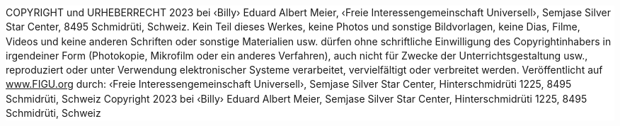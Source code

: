 COPYRIGHT und URHEBERRECHT 2023 bei ‹Billy› Eduard Albert Meier, ‹Freie Interessengemeinschaft Universell›, Semjase Silver Star Center, 8495 Schmidrüti, Schweiz. Kein Teil dieses Werkes, keine Photos und sonstige Bildvorlagen, keine Dias, Filme, Videos und keine anderen Schriften oder sonstige Materialien usw. dürfen ohne schriftliche Einwilligung des Copyrightinhabers in irgendeiner Form (Photokopie, Mikrofilm oder ein anderes Verfahren), auch nicht für Zwecke der Unterrichtsgestaltung usw., reproduziert oder unter Verwendung elektronischer Systeme verarbeitet, vervielfältigt oder verbreitet werden. Veröffentlicht auf www.FIGU.org durch: ‹Freie Interessengemeinschaft Universell›, Semjase Silver Star Center, Hinterschmidrüti 1225, 8495 Schmidrüti, Schweiz Copyright 2023 bei ‹Billy› Eduard Albert Meier, Semjase Silver Star Center, Hinterschmidrüti 1225, 8495 Schmidrüti, Schweiz